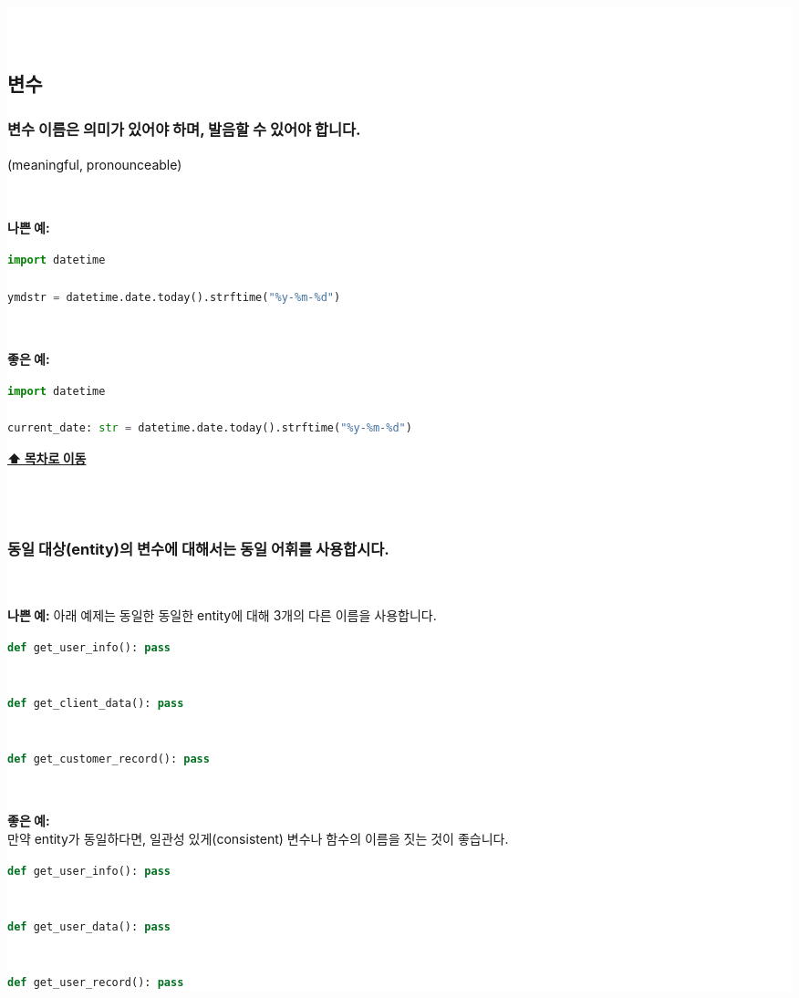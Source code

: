 
<br><br>

## **변수**

### 변수 이름은 의미가 있어야 하며, 발음할 수 있어야 합니다. 
(meaningful, pronounceable)


<br>

**나쁜 예:**

```python
import datetime

ymdstr = datetime.date.today().strftime("%y-%m-%d")
```

<br>

**좋은 예:**

```python
import datetime

current_date: str = datetime.date.today().strftime("%y-%m-%d")
```

**[⬆ 목차로 이동](#목차)**

<br><br>

### 동일 대상(entity)의 변수에 대해서는 동일 어휘를 사용합시다.

<br>

**나쁜 예:**
아래 예제는 동일한 동일한 entity에 대해 3개의 다른 이름을 사용합니다.

```python
def get_user_info(): pass


def get_client_data(): pass


def get_customer_record(): pass
```

<br>

**좋은 예:**  
만약 entity가 동일하다면, 일관성 있게(consistent) 변수나 함수의 이름을 짓는 것이 좋습니다.

```python
def get_user_info(): pass


def get_user_data(): pass


def get_user_record(): pass
```
